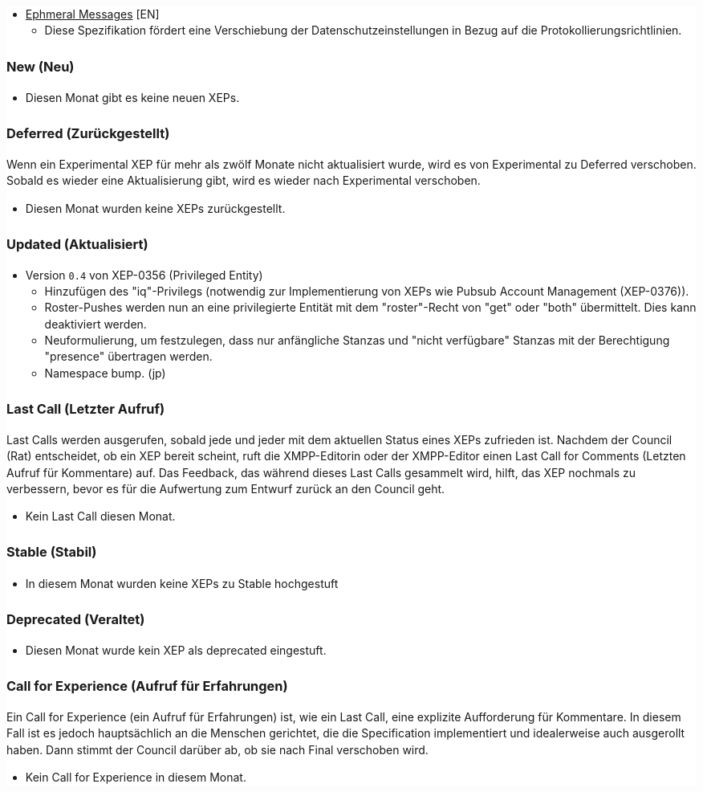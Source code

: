 - [Ephmeral Messages](https://xmpp.org/extensions/inbox/ephemeral-messages-v2.html) [EN]
    - Diese Spezifikation fördert eine Verschiebung der Datenschutzeinstellungen in Bezug auf die Protokollierungsrichtlinien.

### New (Neu)

* Diesen Monat gibt es keine neuen XEPs.

### Deferred (Zurückgestellt)

Wenn ein Experimental XEP für mehr als zwölf Monate nicht aktualisiert wurde, wird es von Experimental zu Deferred verschoben. Sobald es wieder eine Aktualisierung gibt, wird es wieder nach Experimental verschoben.

* Diesen Monat wurden keine XEPs zurückgestellt.

### Updated (Aktualisiert)

- Version `0.4` von XEP-0356 (Privileged Entity)
    - Hinzufügen des "iq"-Privilegs (notwendig zur Implementierung von XEPs wie Pubsub Account Management (XEP-0376)).
    - Roster-Pushes werden nun an eine privilegierte Entität mit dem "roster"-Recht von "get" oder "both" übermittelt. Dies kann deaktiviert werden.
    - Neuformulierung, um festzulegen, dass nur anfängliche Stanzas und "nicht verfügbare" Stanzas mit der Berechtigung "presence" übertragen werden.
    - Namespace bump. (jp)

### Last Call (Letzter Aufruf)

Last Calls werden ausgerufen, sobald jede und jeder mit dem aktuellen Status eines XEPs zufrieden ist. Nachdem der Council (Rat) entscheidet, ob ein XEP bereit scheint, ruft die XMPP-Editorin oder der XMPP-Editor einen Last Call for Comments (Letzten Aufruf für Kommentare) auf. Das Feedback, das während dieses Last Calls gesammelt wird, hilft, das XEP nochmals zu verbessern, bevor es für die Aufwertung zum Entwurf zurück an den Council geht.

* Kein Last Call diesen Monat.

### Stable (Stabil)

* In diesem Monat wurden keine XEPs zu Stable hochgestuft

### Deprecated (Veraltet)

* Diesen Monat wurde kein XEP als deprecated eingestuft.

### Call for Experience (Aufruf für Erfahrungen)

Ein Call for Experience (ein Aufruf für Erfahrungen) ist, wie ein Last Call, eine explizite Aufforderung für Kommentare. In diesem Fall ist es jedoch hauptsächlich an die Menschen gerichtet, die die Specification implementiert und idealerweise auch ausgerollt haben. Dann stimmt der Council darüber ab, ob sie nach Final verschoben wird.

* Kein Call for Experience in diesem Monat.
